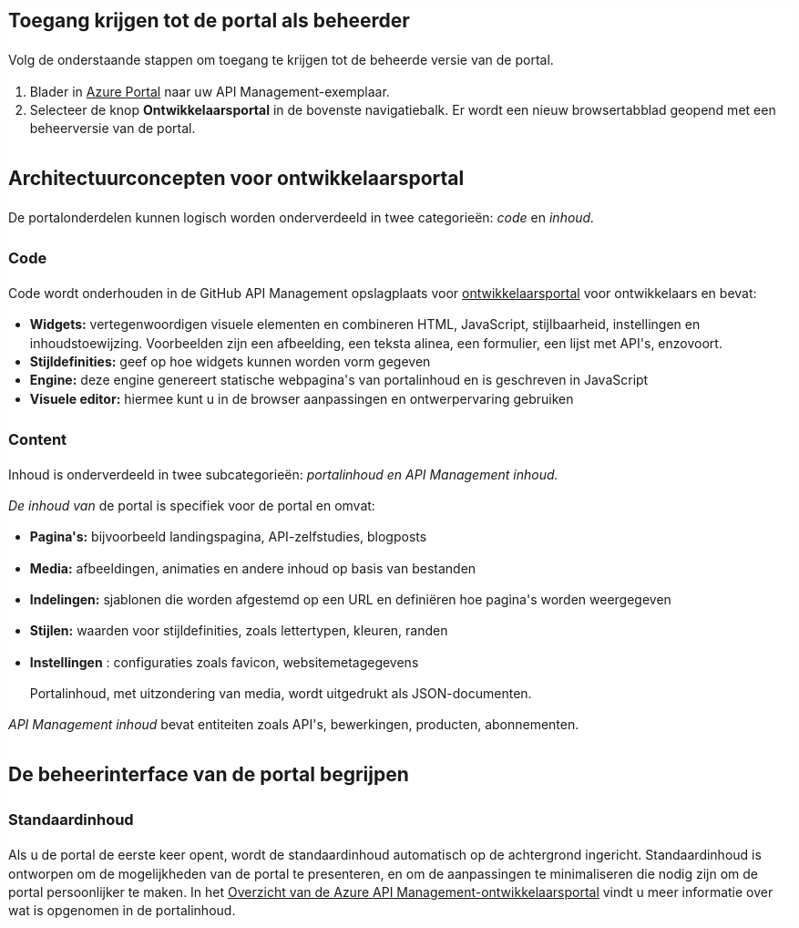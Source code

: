 ## <a name="access-the-portal-as-an-administrator"></a>Toegang krijgen tot de portal als beheerder

Volg de onderstaande stappen om toegang te krijgen tot de beheerde versie van de portal.

1. Blader in [Azure Portal](https://portal.azure.com) naar uw API Management-exemplaar.
1. Selecteer de knop **Ontwikkelaarsportal** in de bovenste navigatiebalk. Er wordt een nieuw browsertabblad geopend met een beheerversie van de portal.


## <a name="developer-portal-architectural-concepts"></a>Architectuurconcepten voor ontwikkelaarsportal

De portalonderdelen kunnen logisch worden onderverdeeld in twee categorieën: *code* en *inhoud.*

### <a name="code"></a>Code

Code wordt onderhouden in de GitHub API Management opslagplaats voor [ontwikkelaarsportal](https://github.com/Azure/api-management-developer-portal) voor ontwikkelaars en bevat:

- **Widgets:** vertegenwoordigen visuele elementen en combineren HTML, JavaScript, stijlbaarheid, instellingen en inhoudstoewijzing. Voorbeelden zijn een afbeelding, een teksta alinea, een formulier, een lijst met API's, enzovoort.
- **Stijldefinities:** geef op hoe widgets kunnen worden vorm gegeven
- **Engine:** deze engine genereert statische webpagina's van portalinhoud en is geschreven in JavaScript
- **Visuele editor:** hiermee kunt u in de browser aanpassingen en ontwerpervaring gebruiken

### <a name="content"></a>Content

Inhoud is onderverdeeld in twee subcategorieën: *portalinhoud en* *API Management inhoud.*

*De inhoud van* de portal is specifiek voor de portal en omvat:

- **Pagina's:** bijvoorbeeld landingspagina, API-zelfstudies, blogposts
- **Media:** afbeeldingen, animaties en andere inhoud op basis van bestanden
- **Indelingen:** sjablonen die worden afgestemd op een URL en definiëren hoe pagina's worden weergegeven
- **Stijlen:** waarden voor stijldefinities, zoals lettertypen, kleuren, randen
- **Instellingen** : configuraties zoals favicon, websitemetagegevens

    Portalinhoud, met uitzondering van media, wordt uitgedrukt als JSON-documenten.

*API Management inhoud* bevat entiteiten zoals API's, bewerkingen, producten, abonnementen.
## <a name="understand-the-portals-administrative-interface"></a>De beheerinterface van de portal begrijpen

### <a name="default-content"></a>Standaardinhoud 

Als u de portal de eerste keer opent, wordt de standaardinhoud automatisch op de achtergrond ingericht. Standaardinhoud is ontworpen om de mogelijkheden van de portal te presenteren, en om de aanpassingen te minimaliseren die nodig zijn om de portal persoonlijker te maken. In het [Overzicht van de Azure API Management-ontwikkelaarsportal](api-management-howto-developer-portal.md) vindt u meer informatie over wat is opgenomen in de portalinhoud.
